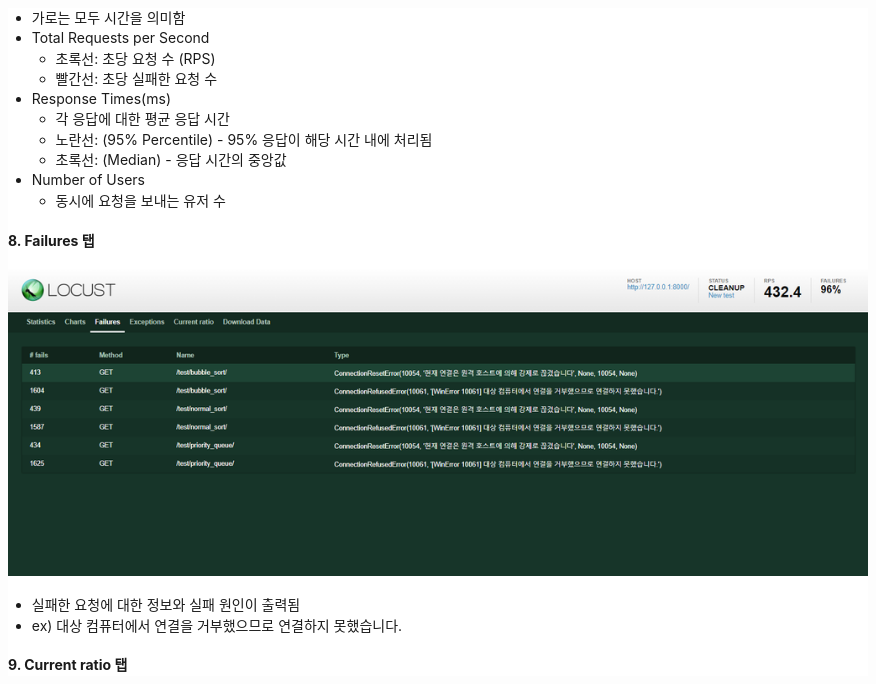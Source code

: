 - 가로는 모두 시간을 의미함
- Total Requests per Second
  - 초록선: 초당 요청 수 (RPS)
  - 빨간선: 초당 실패한 요청 수
- Response Times(ms)
  - 각 응답에 대한 평균 응답 시간
  - 노란선: (95% Percentile) - 95% 응답이 해당 시간 내에 처리됨
  - 초록선: (Median) - 응답 시간의 중앙값
- Number of Users
  - 동시에 요청을 보내는 유저 수

#### 8. Failures 탭

![PJT10](./asset/PJT10.PNG)

- 실패한 요청에 대한 정보와 실패 원인이 출력됨
- ex) 대상 컴퓨터에서 연결을 거부했으므로 연결하지 못했습니다.

#### 9. Current ratio 탭
